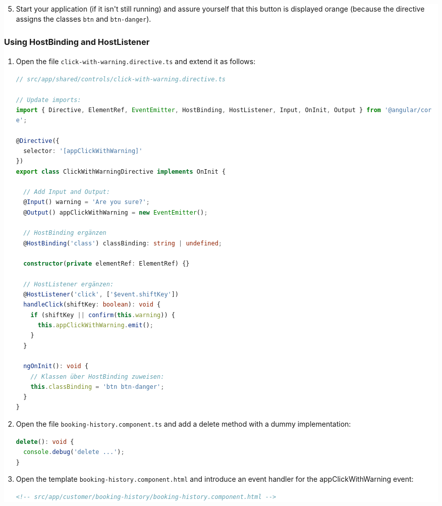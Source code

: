 5. Start your application (if it isn't still running) and assure yourself that this button is displayed orange (because the directive assigns the classes ``btn`` and ``btn-danger``).

### Using HostBinding and HostListener

1. Open the file ``click-with-warning.directive.ts`` and extend it as follows:

    ```typescript
    // src/app/shared/controls/click-with-warning.directive.ts

    // Update imports:
    import { Directive, ElementRef, EventEmitter, HostBinding, HostListener, Input, OnInit, Output } from '@angular/core';

    @Directive({
      selector: '[appClickWithWarning]'
    })
    export class ClickWithWarningDirective implements OnInit {

      // Add Input and Output:
      @Input() warning = 'Are you sure?';
      @Output() appClickWithWarning = new EventEmitter();

      // HostBinding ergänzen
      @HostBinding('class') classBinding: string | undefined;

      constructor(private elementRef: ElementRef) {}

      // HostListener ergänzen:
      @HostListener('click', ['$event.shiftKey'])
      handleClick(shiftKey: boolean): void {
        if (shiftKey || confirm(this.warning)) {
          this.appClickWithWarning.emit();
        }
      }

      ngOnInit(): void {
        // Klassen über HostBinding zuweisen:
        this.classBinding = 'btn btn-danger';
      }
    }
    ```
3. Open the file ``booking-history.component.ts`` and add a delete method with a dummy implementation:

    ```typescript
    delete(): void {
      console.debug('delete ...');
    }
    ```
 
4. Open the template ``booking-history.component.html`` and introduce an event handler for the appClickWithWarning event:

    ```html
    <!-- src/app/customer/booking-history/booking-history.component.html -->
